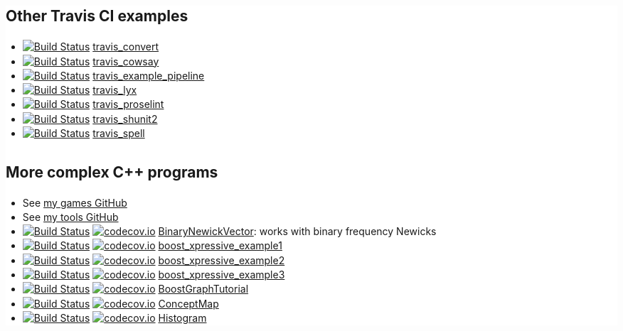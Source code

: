## Other Travis CI examples

 * [![Build Status](https://travis-ci.com/richelbilderbeek/travis_convert.svg?branch=master)](https://travis-ci.com/richelbilderbeek/travis_convert) [travis_convert](https://github.com/richelbilderbeek/travis_convert)
 * [![Build Status](https://travis-ci.com/richelbilderbeek/travis_cowsay.svg?branch=master)](https://travis-ci.com/richelbilderbeek/travis_cowsay) [travis_cowsay](https://github.com/richelbilderbeek/travis_cowsay)
 * [![Build Status](https://travis-ci.com/richelbilderbeek/travis_example_pipeline.svg?branch=master)](https://travis-ci.com/richelbilderbeek/travis_example_pipeline) [travis_example_pipeline](https://github.com/richelbilderbeek/travis_example_pipeline)
 * [![Build Status](https://travis-ci.com/richelbilderbeek/travis_lyx.svg?branch=master)](https://travis-ci.com/richelbilderbeek/travis_lyx) [travis_lyx](https://github.com/richelbilderbeek/travis_lyx)
 * [![Build Status](https://travis-ci.com/richelbilderbeek/travis_proselint.svg?branch=master)](https://travis-ci.com/richelbilderbeek/travis_proselint) [travis_proselint](https://github.com/richelbilderbeek/travis_proselint)
 * [![Build Status](https://travis-ci.com/richelbilderbeek/travis_shunit2.svg?branch=master)](https://travis-ci.com/richelbilderbeek/travis_shunit2) [travis_shunit2](https://github.com/richelbilderbeek/travis_shunit2)
 * [![Build Status](https://travis-ci.com/richelbilderbeek/travis_spell.svg?branch=master)](https://travis-ci.com/richelbilderbeek/travis_spell) [travis_spell](https://github.com/richelbilderbeek/travis_spell)

## More complex C++ programs

 * See [my games GitHub](https://github.com/richelbilderbeek/games)
 * See [my tools GitHub](https://github.com/richelbilderbeek/tools)
 * [![Build Status](https://travis-ci.com/richelbilderbeek/BinaryNewickVector.svg?branch=master)](https://travis-ci.com/richelbilderbeek/BinaryNewickVector) [![codecov.io](https://codecov.io/github/richelbilderbeek/BinaryNewickVector/coverage.svg?branch=master)](https://codecov.io/github/richelbilderbeek/BinaryNewickVector?branch=master) [BinaryNewickVector](https://github.com/richelbilderbeek/BinaryNewickVector): works with binary frequency Newicks
 * [![Build Status](https://travis-ci.com/richelbilderbeek/boost_xpressive_example1.svg?branch=master)](https://travis-ci.com/richelbilderbeek/boost_xpressive_example1) [![codecov.io](https://codecov.io/github/richelbilderbeek/boost_xpressive_example1/coverage.svg?branch=master)](https://codecov.io/github/richelbilderbeek/boost_xpressive_example1?branch=master) [boost_xpressive_example1](https://github.com/richelbilderbeek/boost_xpressive_example1)
 * [![Build Status](https://travis-ci.com/richelbilderbeek/boost_xpressive_example2.svg?branch=master)](https://travis-ci.com/richelbilderbeek/boost_xpressive_example2) [![codecov.io](https://codecov.io/github/richelbilderbeek/boost_xpressive_example2/coverage.svg?branch=master)](https://codecov.io/github/richelbilderbeek/boost_xpressive_example2?branch=master) [boost_xpressive_example2](https://github.com/richelbilderbeek/boost_xpressive_example2)
 * [![Build Status](https://travis-ci.com/richelbilderbeek/boost_xpressive_example3.svg?branch=master)](https://travis-ci.com/richelbilderbeek/boost_xpressive_example3) [![codecov.io](https://codecov.io/github/richelbilderbeek/boost_xpressive_example3/coverage.svg?branch=master)](https://codecov.io/github/richelbilderbeek/boost_xpressive_example3?branch=master) [boost_xpressive_example3](https://github.com/richelbilderbeek/boost_xpressive_example3)
 * [![Build Status](https://travis-ci.com/richelbilderbeek/BoostGraphTutorial.svg?branch=master)](https://travis-ci.com/richelbilderbeek/BoostGraphTutorial) [![codecov.io](https://codecov.io/github/richelbilderbeek/BoostGraphTutorial/coverage.svg?branch=master)](https://codecov.io/github/richelbilderbeek/BoostGraphTutorial?branch=master) [BoostGraphTutorial](https://github.com/richelbilderbeek/BoostGraphTutorial)
 * [![Build Status](https://travis-ci.com/richelbilderbeek/ConceptMap.svg?branch=master)](https://travis-ci.com/richelbilderbeek/ConceptMap) [![codecov.io](https://codecov.io/github/richelbilderbeek/ConceptMap/coverage.svg?branch=master)](https://codecov.io/github/richelbilderbeek/ConceptMap?branch=master) [ConceptMap](https://github.com/richelbilderbeek/ConceptMap)
 * [![Build Status](https://travis-ci.com/richelbilderbeek/Histogram.svg?branch=master)](https://travis-ci.com/richelbilderbeek/Histogram) [![codecov.io](https://codecov.io/github/richelbilderbeek/Histogram/coverage.svg?branch=master)](https://codecov.io/github/richelbilderbeek/Histogram?branch=master) [Histogram](https://github.com/richelbilderbeek/Histogram)